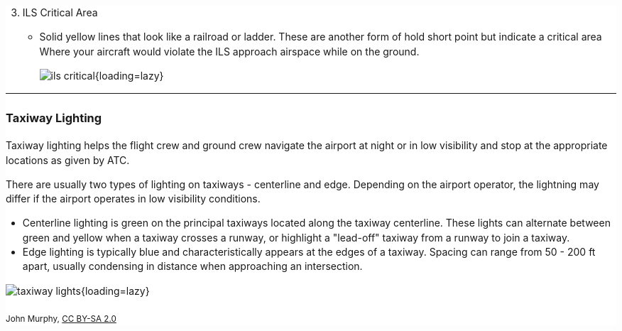 3. ILS Critical Area
    - Solid yellow lines that look like a railroad or ladder. These are another form of hold short point but indicate a critical area Where your aircraft would violate the ILS approach airspace while on the ground.

        ![ils critical](../assets/beginner-guide/taxi/ils-critical.png){loading=lazy}

---

### Taxiway Lighting

Taxiway lighting helps the flight crew and ground crew navigate the airport at night or in low visibility and stop at the appropriate locations as given by ATC.

There are usually two types of lighting on taxiways - centerline and edge. Depending on the airport operator, the lightning may differ if the airport operates in low visibility conditions.

- Centerline lighting is green on the principal taxiways located along the taxiway centerline. These lights can alternate between green and yellow when a taxiway crosses a runway, or highlight a "lead-off" taxiway from a runway to join a taxiway.
- Edge lighting is typically blue and characteristically appears at the edges of a taxiway. Spacing can range from 50 - 200 ft apart, usually condensing in distance when approaching an intersection.

![taxiway lights](https://upload.wikimedia.org/wikipedia/commons/thumb/0/03/ATL_TWY_B_-_RWY_Crossing_%2813534655025%29.jpg/640px-ATL_TWY_B_-_RWY_Crossing_%2813534655025%29.jpg){loading=lazy}

<sub>John Murphy, [CC BY-SA 2.0](https://creativecommons.org/licenses/by-sa/2.0)</sub>

